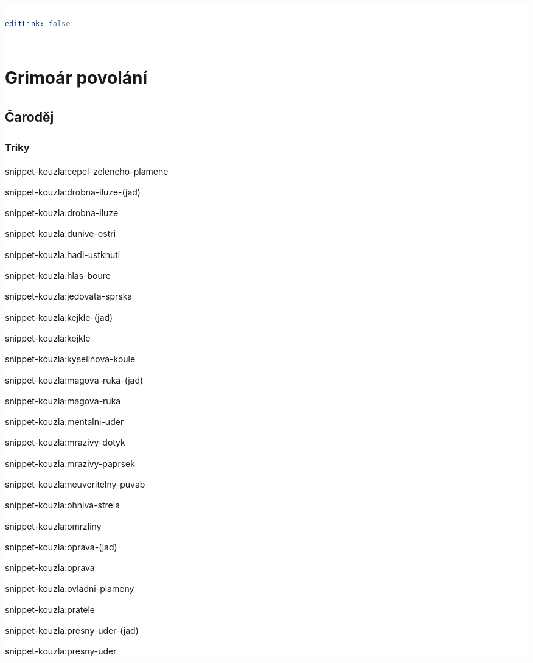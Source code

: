 ```yaml
---
editLink: false
---
```



# Grimoár povolání

## Čaroděj


### Triky

snippet-kouzla:cepel-zeleneho-plamene

snippet-kouzla:drobna-iluze-(jad)

snippet-kouzla:drobna-iluze

snippet-kouzla:dunive-ostri

snippet-kouzla:hadi-ustknuti

snippet-kouzla:hlas-boure

snippet-kouzla:jedovata-sprska

snippet-kouzla:kejkle-(jad)

snippet-kouzla:kejkle

snippet-kouzla:kyselinova-koule

snippet-kouzla:magova-ruka-(jad)

snippet-kouzla:magova-ruka

snippet-kouzla:mentalni-uder

snippet-kouzla:mrazivy-dotyk

snippet-kouzla:mrazivy-paprsek

snippet-kouzla:neuveritelny-puvab

snippet-kouzla:ohniva-strela

snippet-kouzla:omrzliny

snippet-kouzla:oprava-(jad)

snippet-kouzla:oprava

snippet-kouzla:ovladni-plameny

snippet-kouzla:pratele

snippet-kouzla:presny-uder-(jad)

snippet-kouzla:presny-uder
